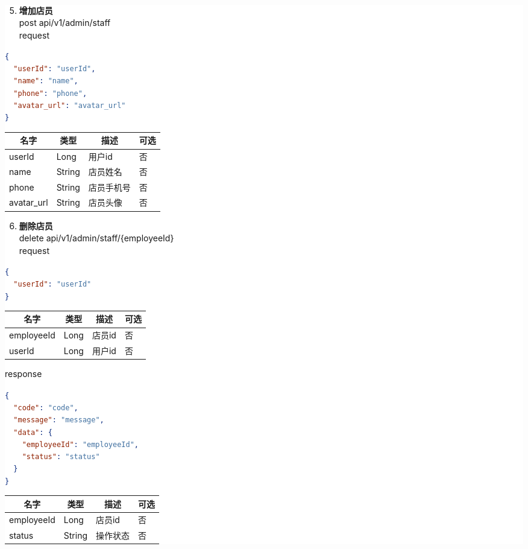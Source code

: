 5. **增加店员**  
post api/v1/admin/staff  
request

```json
{
  "userId": "userId",
  "name": "name",
  "phone": "phone",
  "avatar_url": "avatar_url"
}
```

|名字 | 类型         | 描述    | 可选 |
|---|------------|-------|---|
|userId | Long       | 用户id  | 否 |
|name | String     | 店员姓名  | 否 |
|phone | String     | 店员手机号  | 否 |
|avatar_url | String     | 店员头像  | 否 |

6. **删除店员**  
delete api/v1/admin/staff/{employeeId}  
request

```json
{
  "userId": "userId"
}
```

|名字 | 类型         | 描述    | 可选 |
|---|------------|-------|---|
|employeeId | Long       | 店员id  | 否 |
|userId | Long       | 用户id  | 否 |

response

```json
{
  "code": "code",
  "message": "message",
  "data": {
    "employeeId": "employeeId",
    "status": "status"
  }
}
```

|名字 | 类型         | 描述    | 可选 |
|---|------------|-------|---|
|employeeId | Long       | 店员id  | 否 |
|status | String     | 操作状态  | 否 |
